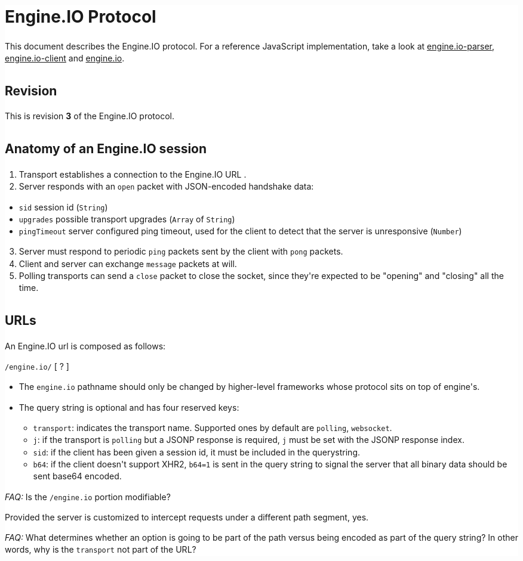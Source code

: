 # Engine.IO Protocol

This document describes the Engine.IO protocol. For a reference JavaScript
implementation, take a look at
[engine.io-parser](https://github.com/learnboost/engine.io-parser), 
[engine.io-client](https://github.com/learnboost/engine.io-client)
and [engine.io](https://github.com/learnboost/engine.io).

## Revision

This is revision **3** of the Engine.IO protocol.

## Anatomy of an Engine.IO session

1. Transport establishes a connection to the Engine.IO URL .
2. Server responds with an `open` packet with JSON-encoded handshake data:
  - `sid` session id (`String`)
  - `upgrades` possible transport upgrades (`Array` of `String`)
  - `pingTimeout` server configured ping timeout, used for the client
    to detect that the server is unresponsive (`Number`)
3. Server must respond to periodic `ping` packets sent by the client
with `pong` packets.
4. Client and server can exchange `message` packets at will.
5. Polling transports can send a `close` packet to close the socket, since
they're expected to be "opening" and "closing" all the time.

## URLs

An Engine.IO url is composed as follows:

`/engine.io/` [ ? <query string> ]

- The `engine.io` pathname should only be changed by higher-level
  frameworks whose protocol sits on top of engine's.

- The query string is optional and has four reserved keys:

  - `transport`: indicates the transport name. Supported ones by default are
    `polling`, `websocket`.
  - `j`: if the transport is `polling` but a JSONP response is required, `j`
    must be set with the JSONP response index.
  - `sid`: if the client has been given a session id, it must be included
    in the querystring.
  - `b64`: if the client doesn't support XHR2, `b64=1` is sent in the query string
    to signal the server that all binary data should be sent base64 encoded.

*FAQ:* Is the `/engine.io` portion modifiable?

Provided the server is customized to intercept requests under a different
path segment, yes.

*FAQ:* What determines whether an option is going to be part of the path
versus being encoded as part of the query string? In other words, why
is the `transport` not part of the URL?
